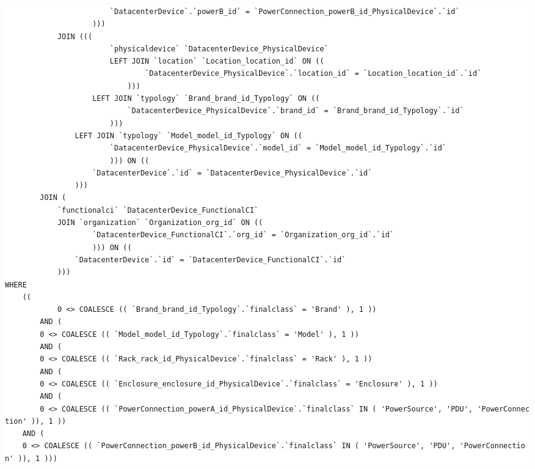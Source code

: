```
						`DatacenterDevice`.`powerB_id` = `PowerConnection_powerB_id_PhysicalDevice`.`id` 
					)))
			JOIN (((
						`physicaldevice` `DatacenterDevice_PhysicalDevice`
						LEFT JOIN `location` `Location_location_id` ON ((
								`DatacenterDevice_PhysicalDevice`.`location_id` = `Location_location_id`.`id` 
							)))
					LEFT JOIN `typology` `Brand_brand_id_Typology` ON ((
							`DatacenterDevice_PhysicalDevice`.`brand_id` = `Brand_brand_id_Typology`.`id` 
						)))
				LEFT JOIN `typology` `Model_model_id_Typology` ON ((
						`DatacenterDevice_PhysicalDevice`.`model_id` = `Model_model_id_Typology`.`id` 
						))) ON ((
					`DatacenterDevice`.`id` = `DatacenterDevice_PhysicalDevice`.`id` 
				)))
		JOIN (
			`functionalci` `DatacenterDevice_FunctionalCI`
			JOIN `organization` `Organization_org_id` ON ((
					`DatacenterDevice_FunctionalCI`.`org_id` = `Organization_org_id`.`id` 
					))) ON ((
				`DatacenterDevice`.`id` = `DatacenterDevice_FunctionalCI`.`id` 
			))) 
WHERE
	((
			0 <> COALESCE (( `Brand_brand_id_Typology`.`finalclass` = 'Brand' ), 1 )) 
		AND (
		0 <> COALESCE (( `Model_model_id_Typology`.`finalclass` = 'Model' ), 1 )) 
		AND (
		0 <> COALESCE (( `Rack_rack_id_PhysicalDevice`.`finalclass` = 'Rack' ), 1 )) 
		AND (
		0 <> COALESCE (( `Enclosure_enclosure_id_PhysicalDevice`.`finalclass` = 'Enclosure' ), 1 )) 
		AND (
		0 <> COALESCE (( `PowerConnection_powerA_id_PhysicalDevice`.`finalclass` IN ( 'PowerSource', 'PDU', 'PowerConnection' )), 1 )) 
	AND (
	0 <> COALESCE (( `PowerConnection_powerB_id_PhysicalDevice`.`finalclass` IN ( 'PowerSource', 'PDU', 'PowerConnection' )), 1 )))
```

